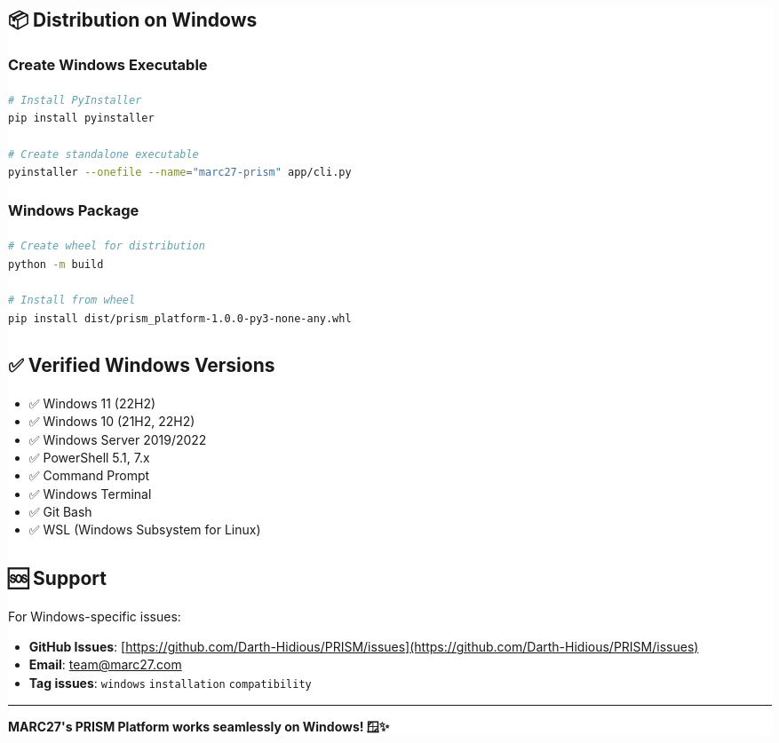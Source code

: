 ## 📦 **Distribution on Windows**

### **Create Windows Executable**
```bash
# Install PyInstaller
pip install pyinstaller

# Create standalone executable
pyinstaller --onefile --name="marc27-prism" app/cli.py
```

### **Windows Package**
```bash
# Create wheel for distribution
python -m build

# Install from wheel
pip install dist/prism_platform-1.0.0-py3-none-any.whl
```

## ✅ **Verified Windows Versions**
- ✅ Windows 11 (22H2)
- ✅ Windows 10 (21H2, 22H2)
- ✅ Windows Server 2019/2022
- ✅ PowerShell 5.1, 7.x
- ✅ Command Prompt
- ✅ Windows Terminal
- ✅ Git Bash
- ✅ WSL (Windows Subsystem for Linux)

## 🆘 **Support**

For Windows-specific issues:
- **GitHub Issues**: [https://github.com/Darth-Hidious/PRISM/issues](https://github.com/Darth-Hidious/PRISM/issues)
- **Email**: team@marc27.com
- **Tag issues**: `windows` `installation` `compatibility`

---

**MARC27's PRISM Platform works seamlessly on Windows! 🪟✨**
